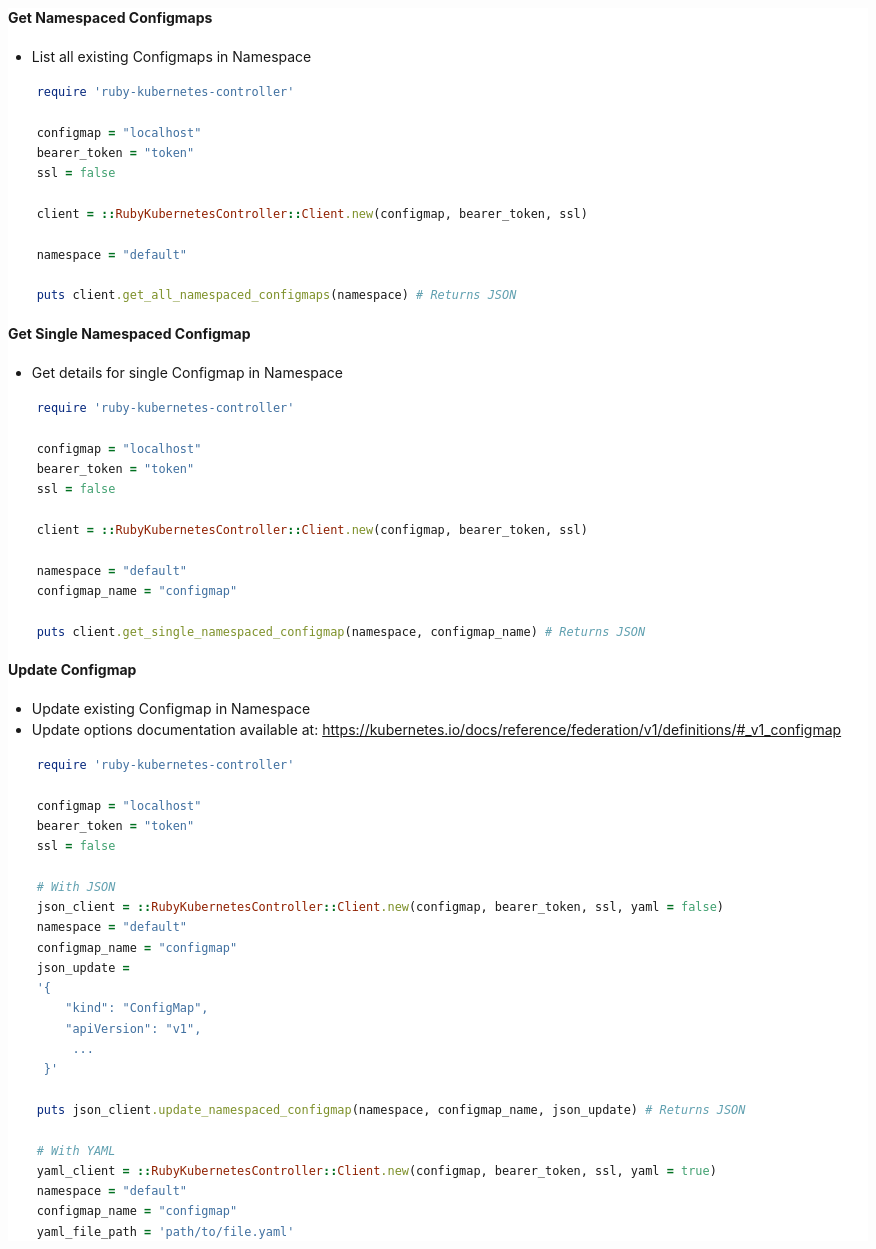 #### Get Namespaced Configmaps
* List all existing Configmaps in Namespace
```ruby
    require 'ruby-kubernetes-controller'
    
    configmap = "localhost"
    bearer_token = "token"
    ssl = false
    
    client = ::RubyKubernetesController::Client.new(configmap, bearer_token, ssl)
    
    namespace = "default"
    
    puts client.get_all_namespaced_configmaps(namespace) # Returns JSON
```

#### Get Single Namespaced Configmap
* Get details for single Configmap in Namespace
```ruby
    require 'ruby-kubernetes-controller'
    
    configmap = "localhost"
    bearer_token = "token"
    ssl = false
    
    client = ::RubyKubernetesController::Client.new(configmap, bearer_token, ssl)
    
    namespace = "default"
    configmap_name = "configmap"
    
    puts client.get_single_namespaced_configmap(namespace, configmap_name) # Returns JSON
```

#### Update Configmap
* Update existing Configmap in Namespace
* Update options documentation available at: https://kubernetes.io/docs/reference/federation/v1/definitions/#_v1_configmap
```ruby
    require 'ruby-kubernetes-controller'
    
    configmap = "localhost"
    bearer_token = "token"
    ssl = false
    
    # With JSON
    json_client = ::RubyKubernetesController::Client.new(configmap, bearer_token, ssl, yaml = false)
    namespace = "default"
    configmap_name = "configmap"
    json_update = 
    '{
        "kind": "ConfigMap",
        "apiVersion": "v1",
         ... 
     }'    
    
    puts json_client.update_namespaced_configmap(namespace, configmap_name, json_update) # Returns JSON
    
    # With YAML
    yaml_client = ::RubyKubernetesController::Client.new(configmap, bearer_token, ssl, yaml = true)
    namespace = "default"
    configmap_name = "configmap"
    yaml_file_path = 'path/to/file.yaml'
```